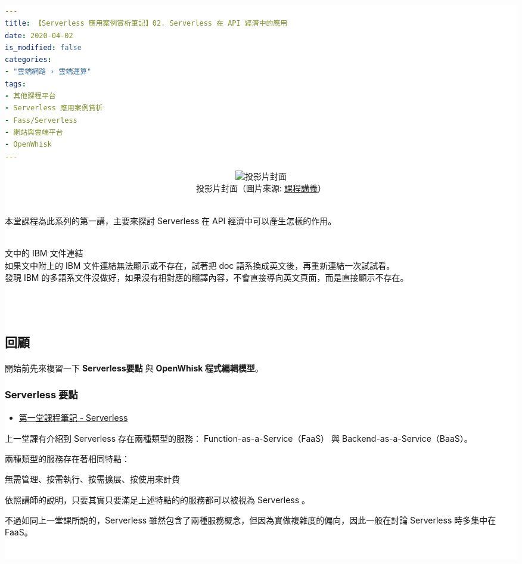```yaml
---
title: 【Serverless 應用案例賞析筆記】02. Serverless 在 API 經濟中的應用
date: 2020-04-02
is_modified: false
categories:
- "雲端網路 › 雲端運算"
tags:
- 其他課程平台
- Serverless 應用案例賞析
- Fass/Serverless
- 網站與雲端平台
- OpenWhisk
--- 
```


<center> <img src="https://i.imgur.com/EXCq2WM.png" alt="投影片封面"></center>
<center class="imgtext">投影片封面（圖片來源: <a href="https://github.com/dWChina/ibm-opentech-ma/blob/master/serverless-use-cases/Serverless-01.pdf" class="imgtext">課程講義</a>）</center>
<br>
  
本堂課程為此系列的第一講，主要來探討 Serverless 在 API 經濟中可以產生怎樣的作用。


<br>

<div class="alert warning">
<div class="head">文中的 IBM 文件連結</div>
如果文中附上的 IBM 文件連結無法顯示或不存在，試著把 doc 語系換成英文後，再重新連結一次試試看。
<br>
發現 IBM 的多語系文件沒做好，如果沒有相對應的翻譯內容，不會直接導向英文頁面，而是直接顯示不存在。
</div>


<br><br>

## 回顧

開始前先來複習一下 **Serverless要點** 與 **OpenWhisk 程式編輯模型**。

### Serverless 要點

- [第一堂課程筆記 - Serverless](/Serverless-Use-Cases-Study-Notes-01/#serverless-要點)
  
上一堂課有介紹到 Serverless 存在兩種類型的服務： Function-as-a-Service（FaaS） 與 Backend-as-a-Service（BaaS）。

兩種類型的服務存在著相同特點：  
<div class="blockquote-center">
無需管理、按需執行、按需擴展、按使用來計費
</div>

依照講師的說明，只要其實只要滿足上述特點的的服務都可以被視為 Serverless 。

不過如同上一堂課所說的，Serverless 雖然包含了兩種服務概念，但因為實做複雜度的偏向，因此一般在討論 Serverless 時多集中在 FaaS。
 
<br>

